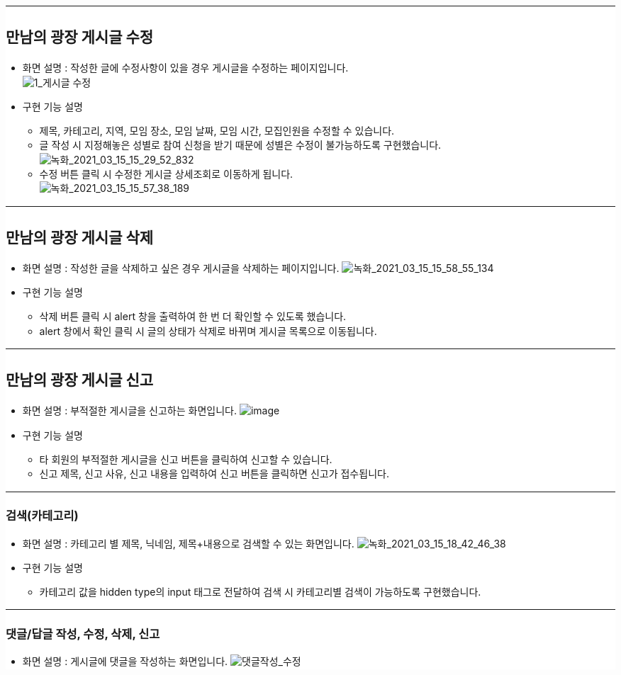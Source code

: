 ------------

## 만남의 광장 게시글 수정

  * 화면 설명 : 작성한 글에 수정사항이 있을 경우 게시글을 수정하는 페이지입니다.<br>
   ![1_게시글 수정](https://user-images.githubusercontent.com/72387870/111112047-d504f480-85a2-11eb-950a-3a48671ad3a2.png)

  * 구현 기능 설명
    - 제목, 카테고리, 지역, 모임 장소, 모임 날짜, 모임 시간, 모집인원을 수정할 수 있습니다.
    - 글 작성 시 지정해놓은 성별로 참여 신청을 받기 때문에 성별은 수정이 불가능하도록 구현했습니다.<br>
    ![녹화_2021_03_15_15_29_52_832](https://user-images.githubusercontent.com/72387870/111112341-58264a80-85a3-11eb-9402-4aaa60dd9a0b.gif)
    - 수정 버튼 클릭 시 수정한 게시글 상세조회로 이동하게 됩니다.<br>
    ![녹화_2021_03_15_15_57_38_189](https://user-images.githubusercontent.com/72387870/111114869-38912100-85a7-11eb-999c-65142551fa28.gif)

------------

## 만남의 광장 게시글 삭제

  * 화면 설명 : 작성한 글을 삭제하고 싶은 경우 게시글을 삭제하는 페이지입니다.
   ![녹화_2021_03_15_15_58_55_134](https://user-images.githubusercontent.com/72387870/111115076-768e4500-85a7-11eb-827e-c80666f97b7d.gif)

  * 구현 기능 설명
    - 삭제 버튼 클릭 시 alert 창을 출력하여 한 번 더 확인할 수 있도록 했습니다.
    - alert 창에서 확인 클릭 시 글의 상태가 삭제로 바뀌며 게시글 목록으로 이동됩니다.

------------

## 만남의 광장 게시글 신고

  * 화면 설명 : 부적절한 게시글을 신고하는 화면입니다.
   ![image](https://user-images.githubusercontent.com/72387870/111344583-d6780f00-86bf-11eb-8797-23498e8e3f98.png)

  * 구현 기능 설명
    - 타 회원의 부적절한 게시글을 신고 버튼을 클릭하여 신고할 수 있습니다.
    - 신고 제목, 신고 사유, 신고 내용을 입력하여 신고 버튼을 클릭하면 신고가 접수됩니다.

------------

<h3 id="search">검색(카테고리)</h3>

  * 화면 설명 : 카테고리 별 제목, 닉네임, 제목+내용으로 검색할 수 있는 화면입니다.
  ![녹화_2021_03_15_18_42_46_38](https://user-images.githubusercontent.com/72387870/111133908-66ce2b00-85be-11eb-9bc8-4f90633af751.gif)   

  * 구현 기능 설명
    - 카테고리 값을 hidden type의 input 태그로 전달하여 검색 시 카테고리별 검색이 가능하도록 구현했습니다.

------------

<h3 id="reply">댓글/답글 작성, 수정, 삭제, 신고</h3>

  * 화면 설명 : 게시글에 댓글을 작성하는 화면입니다.
  ![댓글작성_수정](https://user-images.githubusercontent.com/72387870/111137572-4d2ee280-85c2-11eb-94ad-79956315899f.gif)
     